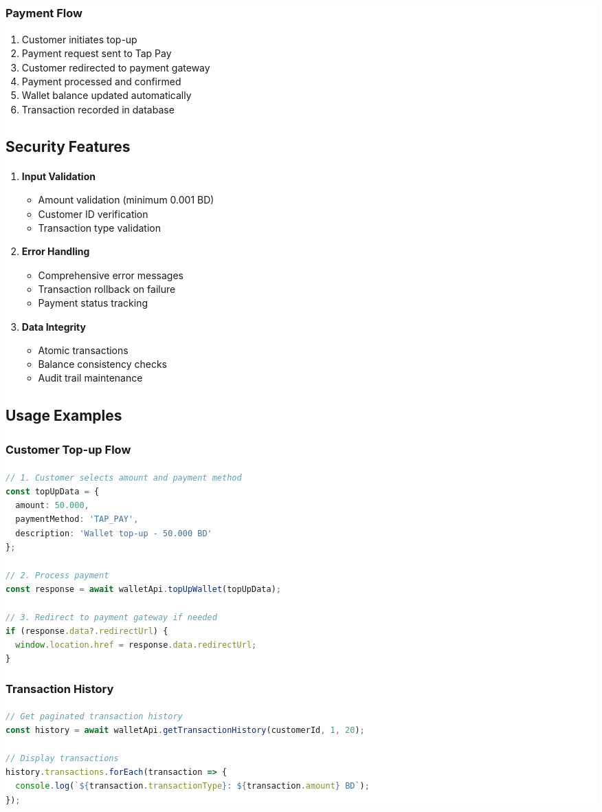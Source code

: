 ### Payment Flow
1. Customer initiates top-up
2. Payment request sent to Tap Pay
3. Customer redirected to payment gateway
4. Payment processed and confirmed
5. Wallet balance updated automatically
6. Transaction recorded in database

## Security Features

1. **Input Validation**
   - Amount validation (minimum 0.001 BD)
   - Customer ID verification
   - Transaction type validation

2. **Error Handling**
   - Comprehensive error messages
   - Transaction rollback on failure
   - Payment status tracking

3. **Data Integrity**
   - Atomic transactions
   - Balance consistency checks
   - Audit trail maintenance

## Usage Examples

### Customer Top-up Flow
```typescript
// 1. Customer selects amount and payment method
const topUpData = {
  amount: 50.000,
  paymentMethod: 'TAP_PAY',
  description: 'Wallet top-up - 50.000 BD'
};

// 2. Process payment
const response = await walletApi.topUpWallet(topUpData);

// 3. Redirect to payment gateway if needed
if (response.data?.redirectUrl) {
  window.location.href = response.data.redirectUrl;
}
```

### Transaction History
```typescript
// Get paginated transaction history
const history = await walletApi.getTransactionHistory(customerId, 1, 20);

// Display transactions
history.transactions.forEach(transaction => {
  console.log(`${transaction.transactionType}: ${transaction.amount} BD`);
});
```
